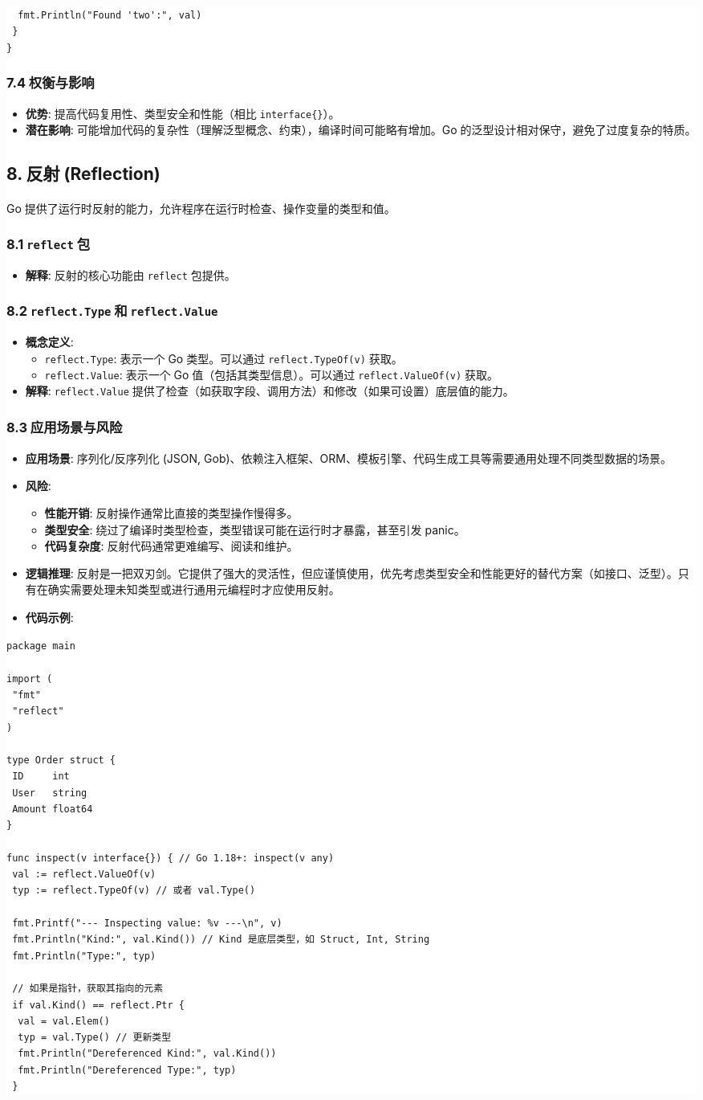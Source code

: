 ```golang
  fmt.Println("Found 'two':", val)
 }
}
```

### 7.4 权衡与影响

- **优势**: 提高代码复用性、类型安全和性能（相比 `interface{}`）。
- **潜在影响**: 可能增加代码的复杂性（理解泛型概念、约束），编译时间可能略有增加。Go 的泛型设计相对保守，避免了过度复杂的特质。

## 8. 反射 (Reflection)

Go 提供了运行时反射的能力，允许程序在运行时检查、操作变量的类型和值。

### 8.1 `reflect` 包

- **解释**: 反射的核心功能由 `reflect` 包提供。

### 8.2 `reflect.Type` 和 `reflect.Value`

- **概念定义**:
  - `reflect.Type`: 表示一个 Go 类型。可以通过 `reflect.TypeOf(v)` 获取。
  - `reflect.Value`: 表示一个 Go 值（包括其类型信息）。可以通过 `reflect.ValueOf(v)` 获取。
- **解释**: `reflect.Value` 提供了检查（如获取字段、调用方法）和修改（如果可设置）底层值的能力。

### 8.3 应用场景与风险

- **应用场景**: 序列化/反序列化 (JSON, Gob)、依赖注入框架、ORM、模板引擎、代码生成工具等需要通用处理不同类型数据的场景。
- **风险**:
  - **性能开销**: 反射操作通常比直接的类型操作慢得多。
  - **类型安全**: 绕过了编译时类型检查，类型错误可能在运行时才暴露，甚至引发 panic。
  - **代码复杂度**: 反射代码通常更难编写、阅读和维护。
- **逻辑推理**: 反射是一把双刃剑。它提供了强大的灵活性，但应谨慎使用，优先考虑类型安全和性能更好的替代方案（如接口、泛型）。只有在确实需要处理未知类型或进行通用元编程时才应使用反射。

- **代码示例**:

```golang
package main

import (
 "fmt"
 "reflect"
)

type Order struct {
 ID     int
 User   string
 Amount float64
}

func inspect(v interface{}) { // Go 1.18+: inspect(v any)
 val := reflect.ValueOf(v)
 typ := reflect.TypeOf(v) // 或者 val.Type()

 fmt.Printf("--- Inspecting value: %v ---\n", v)
 fmt.Println("Kind:", val.Kind()) // Kind 是底层类型，如 Struct, Int, String
 fmt.Println("Type:", typ)

 // 如果是指针，获取其指向的元素
 if val.Kind() == reflect.Ptr {
  val = val.Elem()
  typ = val.Type() // 更新类型
  fmt.Println("Dereferenced Kind:", val.Kind())
  fmt.Println("Dereferenced Type:", typ)
 }
```